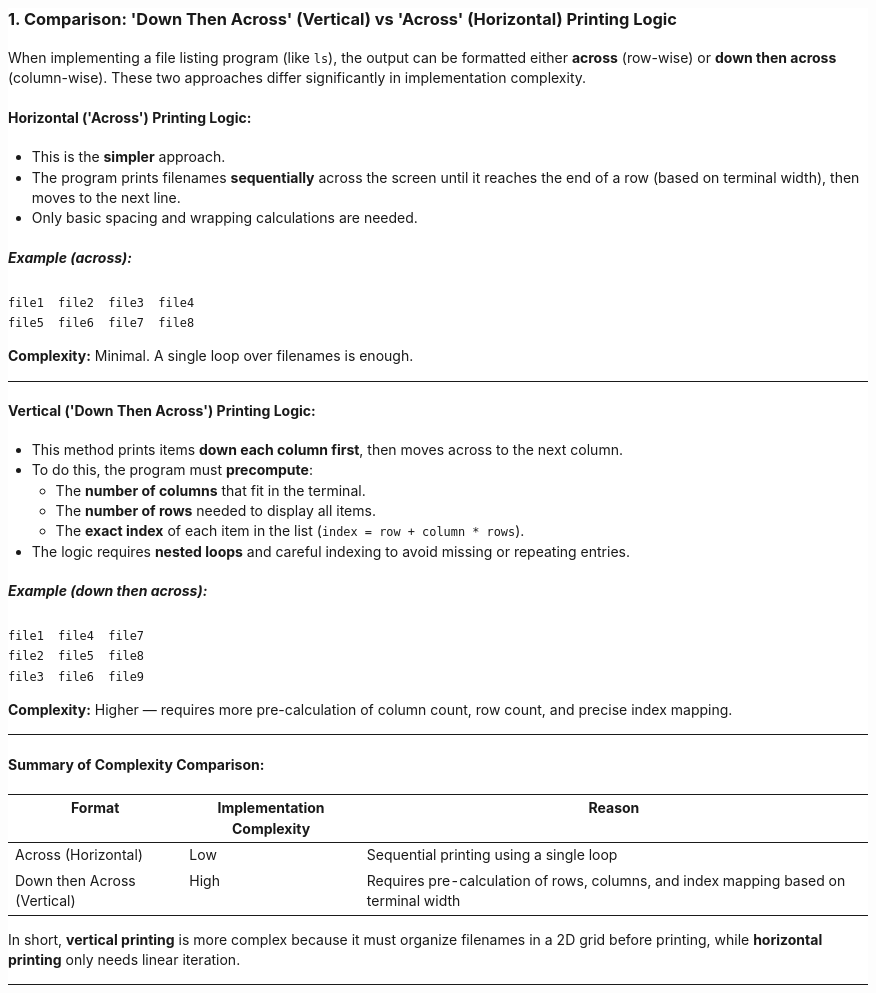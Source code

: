 ### **1. Comparison: 'Down Then Across' (Vertical) vs 'Across' (Horizontal) Printing Logic**

When implementing a file listing program (like `ls`), the output can be formatted either **across** (row-wise) or **down then across** (column-wise). These two approaches differ significantly in implementation complexity.

#### **Horizontal ('Across') Printing Logic:**
- This is the **simpler** approach.
- The program prints filenames **sequentially** across the screen until it reaches the end of a row (based on terminal width), then moves to the next line.
- Only basic spacing and wrapping calculations are needed.

##### **Example (across):**
```
file1  file2  file3  file4
file5  file6  file7  file8
```

**Complexity:** Minimal. A single loop over filenames is enough.

---

#### **Vertical ('Down Then Across') Printing Logic:**
- This method prints items **down each column first**, then moves across to the next column.
- To do this, the program must **precompute**:
  - The **number of columns** that fit in the terminal.
  - The **number of rows** needed to display all items.
  - The **exact index** of each item in the list (`index = row + column * rows`).
- The logic requires **nested loops** and careful indexing to avoid missing or repeating entries.

##### **Example (down then across):**
```
file1  file4  file7
file2  file5  file8
file3  file6  file9
```

**Complexity:** Higher — requires more pre-calculation of column count, row count, and precise index mapping.

---

#### **Summary of Complexity Comparison:**
| Format | Implementation Complexity | Reason |
|---------|-----------------------------|---------|
| Across (Horizontal) | Low | Sequential printing using a single loop |
| Down then Across (Vertical) | High | Requires pre-calculation of rows, columns, and index mapping based on terminal width |

In short, **vertical printing** is more complex because it must organize filenames in a 2D grid before printing, while **horizontal printing** only needs linear iteration.

---
